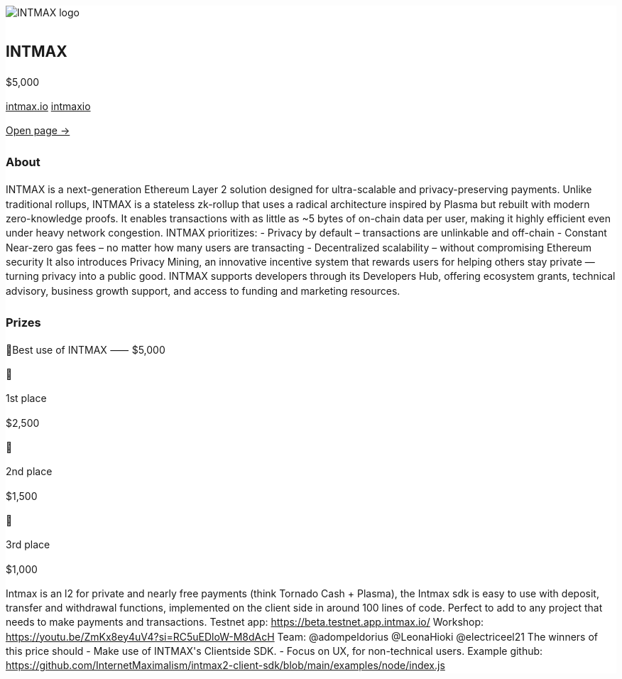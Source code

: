 ![INTMAX logo](https://ethglobal.b-cdn.net/organizations/48dft/square-logo/default.png)

## INTMAX

$5,000

[intmax.io](https://intmax.io/intmax-developers_hub) [intmaxio](https://twitter.com/intmaxIO)

[Open page →](https://ethglobal.com/events/cannes/prizes/intmax)

### About

INTMAX is a next-generation Ethereum Layer 2 solution designed for ultra-scalable and privacy-preserving payments. Unlike traditional rollups, INTMAX is a stateless zk-rollup that uses a radical architecture inspired by Plasma but rebuilt with modern zero-knowledge proofs. It enables transactions with as little as ~5 bytes of on-chain data per user, making it highly efficient even under heavy network congestion.
INTMAX prioritizes:
\- Privacy by default – transactions are unlinkable and off-chain
\- Constant Near-zero gas fees – no matter how many users are transacting
\- Decentralized scalability – without compromising Ethereum security
It also introduces Privacy Mining, an innovative incentive system that rewards users for helping others stay private — turning privacy into a public good.
INTMAX supports developers through its Developers Hub, offering ecosystem grants, technical advisory, business growth support, and access to funding and marketing resources.

### Prizes

🎉Best use of INTMAX ⸺ $5,000

🥇

1st place

$2,500

🥈

2nd place

$1,500

🥉

3rd place

$1,000

Intmax is an l2 for private and nearly free payments (think Tornado Cash + Plasma), the Intmax sdk is easy to use with deposit, transfer and withdrawal functions, implemented on the client side in around 100 lines of code. Perfect to add to any project that needs to make payments and transactions.
Testnet app:
https://beta.testnet.app.intmax.io/
Workshop:
https://youtu.be/ZmKx8ey4uV4?si=RC5uEDloW-M8dAcH
Team:
@adompeldorius
@LeonaHioki
@electriceel21
The winners of this price should
\- Make use of INTMAX's Clientside SDK.
\- Focus on UX, for non-technical users.
Example github:
https://github.com/InternetMaximalism/intmax2-client-sdk/blob/main/examples/node/index.js
